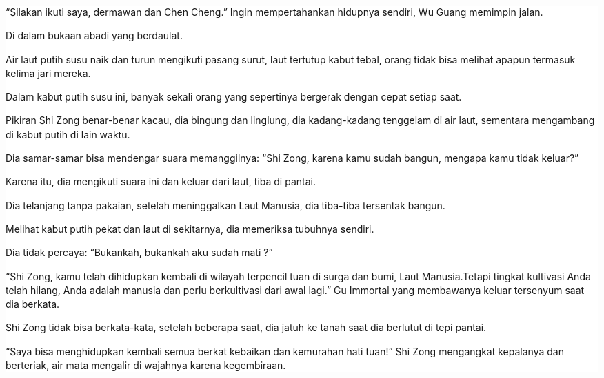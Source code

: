 “Silakan ikuti saya, dermawan dan Chen Cheng.” Ingin mempertahankan hidupnya sendiri, Wu Guang memimpin jalan.

Di dalam bukaan abadi yang berdaulat.

Air laut putih susu naik dan turun mengikuti pasang surut, laut tertutup kabut tebal, orang tidak bisa melihat apapun termasuk kelima jari mereka.

Dalam kabut putih susu ini, banyak sekali orang yang sepertinya bergerak dengan cepat setiap saat.

Pikiran Shi Zong benar-benar kacau, dia bingung dan linglung, dia kadang-kadang tenggelam di air laut, sementara mengambang di kabut putih di lain waktu.

Dia samar-samar bisa mendengar suara memanggilnya: “Shi Zong, karena kamu sudah bangun, mengapa kamu tidak keluar?”

Karena itu, dia mengikuti suara ini dan keluar dari laut, tiba di pantai.

Dia telanjang tanpa pakaian, setelah meninggalkan Laut Manusia, dia tiba-tiba tersentak bangun.

Melihat kabut putih pekat dan laut di sekitarnya, dia memeriksa tubuhnya sendiri.

Dia tidak percaya: “Bukankah, bukankah aku sudah mati ?”

“Shi Zong, kamu telah dihidupkan kembali di wilayah terpencil tuan di surga dan bumi, Laut Manusia.Tetapi tingkat kultivasi Anda telah hilang, Anda adalah manusia dan perlu berkultivasi dari awal lagi.” Gu Immortal yang membawanya keluar tersenyum saat dia berkata.

Shi Zong tidak bisa berkata-kata, setelah beberapa saat, dia jatuh ke tanah saat dia berlutut di tepi pantai.

“Saya bisa menghidupkan kembali semua berkat kebaikan dan kemurahan hati tuan!” Shi Zong mengangkat kepalanya dan berteriak, air mata mengalir di wajahnya karena kegembiraan.